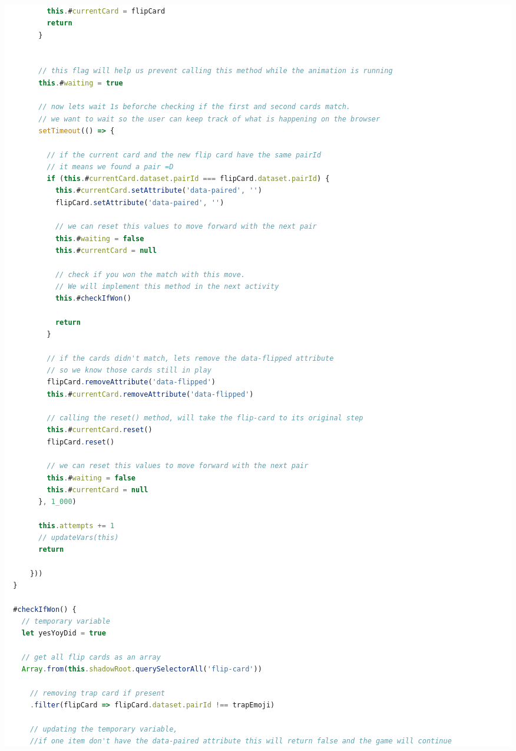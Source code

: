 ```js
          this.#currentCard = flipCard
          return
        }


        // this flag will help us prevent calling this method while the animation is running
        this.#waiting = true

        // now lets wait 1s beforche checking if the first and second cards match.
        // we want to wait so the user can keep track of what is happening on the browser
        setTimeout(() => {

          // if the current card and the new flip card have the same pairId
          // it means we found a pair =D
          if (this.#currentCard.dataset.pairId === flipCard.dataset.pairId) {
            this.#currentCard.setAttribute('data-paired', '')
            flipCard.setAttribute('data-paired', '')

            // we can reset this values to move forward with the next pair
            this.#waiting = false
            this.#currentCard = null

            // check if you won the match with this move. 
            // We will implement this method in the next activity
            this.#checkIfWon()

            return
          }

          // if the cards didn't match, lets remove the data-flipped attribute
          // so we know those cards still in play
          flipCard.removeAttribute('data-flipped')
          this.#currentCard.removeAttribute('data-flipped')

          // calling the reset() method, will take the flip-card to its original step
          this.#currentCard.reset()
          flipCard.reset()

          // we can reset this values to move forward with the next pair
          this.#waiting = false
          this.#currentCard = null
        }, 1_000)

        this.attempts += 1
        // updateVars(this)
        return

      }))
  }

  #checkIfWon() {
    // temporary variable
    let yesYoyDid = true

    // get all flip cards as an array
    Array.from(this.shadowRoot.querySelectorAll('flip-card'))
      
      // removing trap card if present
      .filter(flipCard => flipCard.dataset.pairId !== trapEmoji)
    
      // updating the temporary variable, 
      //if one item don't have the data-paired attribute this will return false and the game will continue
```